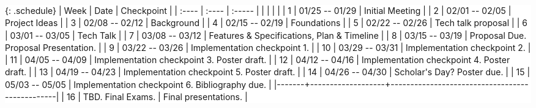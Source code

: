{: .schedule}
| Week  | Date              | Checkpoint                                     |
| :---- | :----             | :-----                                         |
| <l4>  | <l18>             | <l35>                                          |
| 1     | 01/25 -- 01/29    | Initial Meeting                                |
| 2     | 02/01 -- 02/05    | Project Ideas                                  |
| 3     | 02/08 -- 02/12    | Background                                     |
| 4     | 02/15 -- 02/19    | Foundations                                    |
| 5     | 02/22 -- 02/26    | Tech talk proposal                             |
| 6     | 03/01 -- 03/05    | Tech Talk                                      |
| 7     | 03/08 -- 03/12    | Features \& Specifications, Plan \& Timeline   |
| 8     | 03/15 -- 03/19    | Proposal Due. Proposal Presentation.           |
| 9     | 03/22 -- 03/26    | Implementation checkpoint 1.                   |
| 10    | 03/29 -- 03/31    | Implementation checkpoint 2.                   |
| 11    | 04/05 -- 04/09    | Implementation checkpoint 3. Poster draft.     |
| 12    | 04/12 -- 04/16    | Implementation checkpoint 4. Poster draft.     |
| 13    | 04/19 -- 04/23    | Implementation checkpoint 5. Poster draft.     |
| 14    | 04/26 -- 04/30    | Scholar's Day? Poster due.                     |
| 15    | 05/03 -- 05/05    | Implementation checkpoint 6. Bibliography due. |
|-------+-------------------+------------------------------------------------|
| 16    | TBD. Final Exams. | Final presentations.                           |




